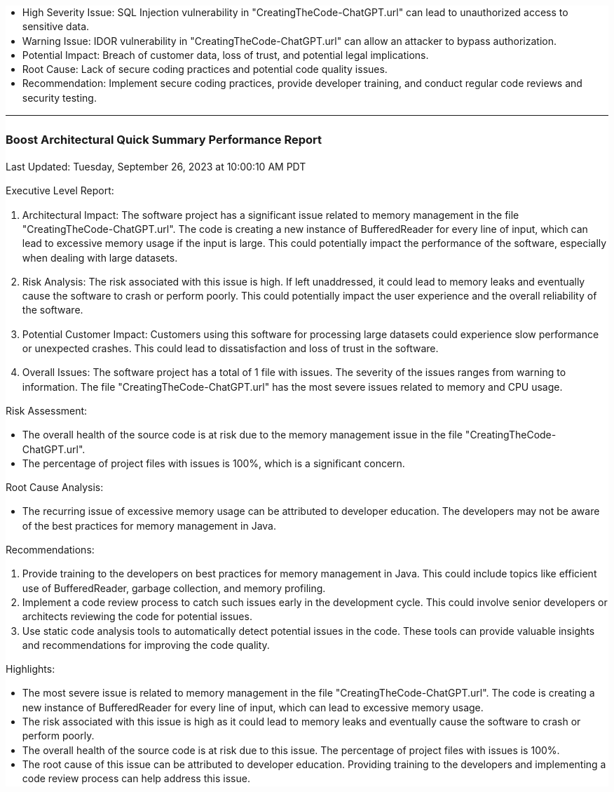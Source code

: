 - High Severity Issue: SQL Injection vulnerability in "CreatingTheCode-ChatGPT.url" can lead to unauthorized access to sensitive data.
- Warning Issue: IDOR vulnerability in "CreatingTheCode-ChatGPT.url" can allow an attacker to bypass authorization.
- Potential Impact: Breach of customer data, loss of trust, and potential legal implications.
- Root Cause: Lack of secure coding practices and potential code quality issues.
- Recommendation: Implement secure coding practices, provide developer training, and conduct regular code reviews and security testing.


---

### Boost Architectural Quick Summary Performance Report

Last Updated: Tuesday, September 26, 2023 at 10:00:10 AM PDT

Executive Level Report:

1. Architectural Impact: The software project has a significant issue related to memory management in the file "CreatingTheCode-ChatGPT.url". The code is creating a new instance of BufferedReader for every line of input, which can lead to excessive memory usage if the input is large. This could potentially impact the performance of the software, especially when dealing with large datasets.

2. Risk Analysis: The risk associated with this issue is high. If left unaddressed, it could lead to memory leaks and eventually cause the software to crash or perform poorly. This could potentially impact the user experience and the overall reliability of the software.

3. Potential Customer Impact: Customers using this software for processing large datasets could experience slow performance or unexpected crashes. This could lead to dissatisfaction and loss of trust in the software.

4. Overall Issues: The software project has a total of 1 file with issues. The severity of the issues ranges from warning to information. The file "CreatingTheCode-ChatGPT.url" has the most severe issues related to memory and CPU usage.

Risk Assessment:

- The overall health of the source code is at risk due to the memory management issue in the file "CreatingTheCode-ChatGPT.url". 
- The percentage of project files with issues is 100%, which is a significant concern.

Root Cause Analysis:

- The recurring issue of excessive memory usage can be attributed to developer education. The developers may not be aware of the best practices for memory management in Java.

Recommendations:

1. Provide training to the developers on best practices for memory management in Java. This could include topics like efficient use of BufferedReader, garbage collection, and memory profiling.
2. Implement a code review process to catch such issues early in the development cycle. This could involve senior developers or architects reviewing the code for potential issues.
3. Use static code analysis tools to automatically detect potential issues in the code. These tools can provide valuable insights and recommendations for improving the code quality.

Highlights:

- The most severe issue is related to memory management in the file "CreatingTheCode-ChatGPT.url". The code is creating a new instance of BufferedReader for every line of input, which can lead to excessive memory usage.
- The risk associated with this issue is high as it could lead to memory leaks and eventually cause the software to crash or perform poorly.
- The overall health of the source code is at risk due to this issue. The percentage of project files with issues is 100%.
- The root cause of this issue can be attributed to developer education. Providing training to the developers and implementing a code review process can help address this issue.
